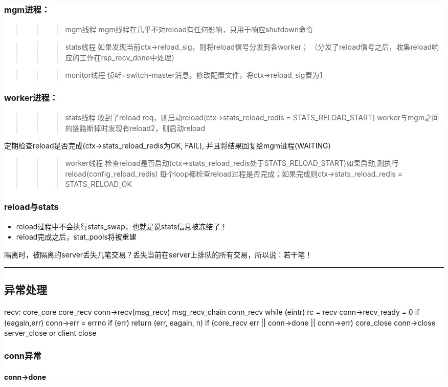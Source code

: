 ### mgm进程：

>>> mgm线程
mgm线程在几乎不对reload有任何影响，只用于响应shutdown命令

>>> stats线程
如果发现当前ctx->reload_sig，则将reload信号分发到各worker；
（分发了reload信号之后，收集reload响应的工作在rsp_recv_done中处理）

>>> monitor线程
侦听+switch-master消息，修改配置文件，将ctx->reload_sig置为1

### worker进程：

>>> stats线程
收到了reload req，则启动reload(ctx->stats_reload_redis = STATS_RELOAD_START)
worker与mgm之间的链路断掉时发现有reload2，则启动reload

定期检查reload是否完成(ctx->stats_reload_redis为OK, FAIL), 并且将结果回复给mgm进程(WAITING)

>>> worker线程
检查reload是否启动(ctx->stats_reload_redis处于STATS_RELOAD_START)如果启动,则执行reload(config_reload_redis)
每个loop都检查reload过程是否完成；如果完成则ctx->stats_reload_redis = STATS_RELOAD_OK


### reload与stats
- reload过程中不会执行stats_swap，也就是说stats信息被冻结了！
- reload完成之后，stat_pools将被重建

隔离时，被隔离的server丢失几笔交易？丢失当前在server上排队的所有交易，所以说：若干笔！

---------------------------
## 异常处理

recv:
core_core
    core_recv
        conn->recv(msg_recv)
            msg_recv_chain
                conn_recv
                    while (eintr)
                        rc = recv
                    conn->recv_ready = 0 if (eagain,err)
                    conn->err = errno if (err)
                    return (err, eagain, n)
    if (core_recv err || conn->done || conn->err)
        core_close
            conn->close
                server_close or client close
### conn异常

#### conn->done
